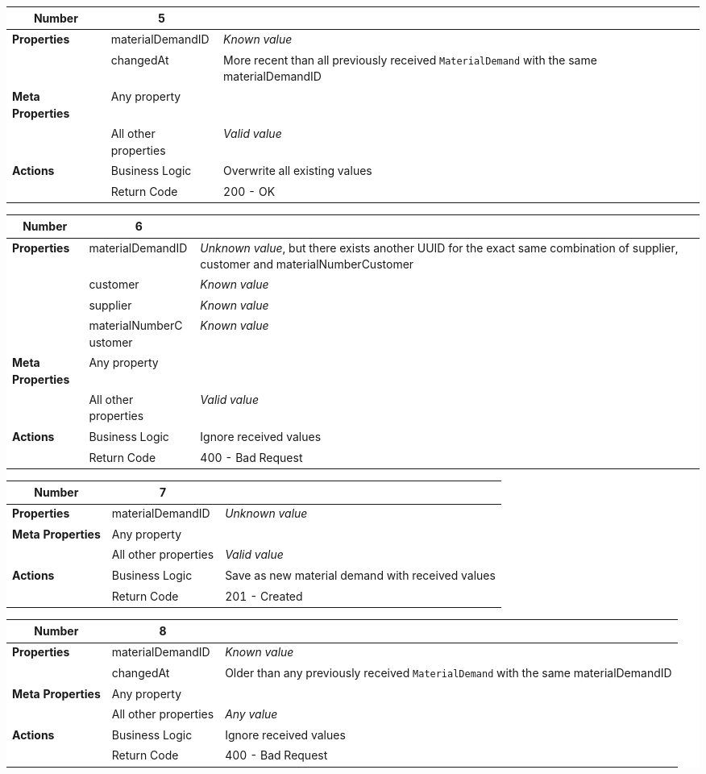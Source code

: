 | **Number** | 5 |  |
|---|---|---|
| **Properties** | materialDemandID  | *Known value* |
|  | changedAt  | More recent than all previously received `MaterialDemand` with the same materialDemandID |
| **Meta Properties** | Any property |  |
|  | All other properties | *Valid value* |
| **Actions** | Business Logic | Overwrite all existing values |
|  | Return Code | 200 - OK |

| **Number** | 6 |  |
|---|---|---|
| **Properties** | materialDemandID  | *Unknown value*, but there exists another UUID for the exact same combination of supplier, customer and materialNumberCustomer |
|  | customer  | *Known value* |
|  | supplier  | *Known value* |
|  | materialNumberCustomer  | *Known value* |
| **Meta Properties** | Any property |  |
|  | All other properties | *Valid value* |
| **Actions** | Business Logic | Ignore received values |
|  | Return Code | 400 - Bad Request |

| **Number** | 7 |  |
|---|---|---|
| **Properties** | materialDemandID  | *Unknown value* |
| **Meta Properties** | Any property |  |
|  | All other properties | *Valid value* |
| **Actions** | Business Logic | Save as new material demand with received values |
|  | Return Code | 201 - Created |

| **Number** | 8 |  |
|---|---|---|
| **Properties** | materialDemandID  | *Known value* |
|  | changedAt  | Older than any previously received `MaterialDemand` with the same materialDemandID |
| **Meta Properties** | Any property |  |
|  | All other properties | *Any value* |
| **Actions** | Business Logic | Ignore received values |
|  | Return Code | 400 - Bad Request |
